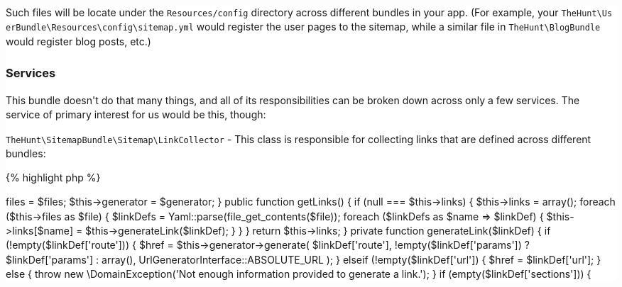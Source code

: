Such files will be locate under the `Resources/config` directory across different bundles in your app.
(For example, your `TheHunt\UserBundle\Resources\config\sitemap.yml` would register the user pages to the sitemap,
while a similar file in `TheHunt\BlogBundle` would register blog posts, etc.)

### Services

This bundle doesn't do that many things, and all of its responsibilities can be broken down across only a few services. The service of primary interest for us would be this, though:

`TheHunt\SitemapBundle\Sitemap\LinkCollector` - This class is responsible for collecting links that are defined across different bundles:

{% highlight php %}
<?php

namespace TheHunt\SitemapBundle\Sitemap;

use Symfony\Component\Routing\Generator\UrlGeneratorInterface;
use Symfony\Component\Yaml\Yaml;

class LinkCollector
{
    protected $files;

    protected $links;

    protected $generator;

    public function __construct(array $files, UrlGeneratorInterface $generator)
    {
        $this->files = $files;
        $this->generator = $generator;
    }

    public function getLinks()
    {
        if (null === $this->links) {

            $this->links = array();

            foreach ($this->files as $file) {

                $linkDefs = Yaml::parse(file_get_contents($file));
                foreach ($linkDefs as $name => $linkDef) {
                    $this->links[$name] = $this->generateLink($linkDef);
                }
            }
        }

        return $this->links;
    }

    private function generateLink($linkDef)
    {
        if (!empty($linkDef['route'])) {
            $href =
                $this->generator->generate(
                    $linkDef['route'],
                    !empty($linkDef['params']) ? $linkDef['params'] : array(),
                    UrlGeneratorInterface::ABSOLUTE_URL
                );
        } elseif (!empty($linkDef['url']) {
            $href = $linkDef['url'];
        } else {
            throw new \DomainException('Not enough information provided to generate a link.');
        }


        if (empty($linkDef['sections'])) {